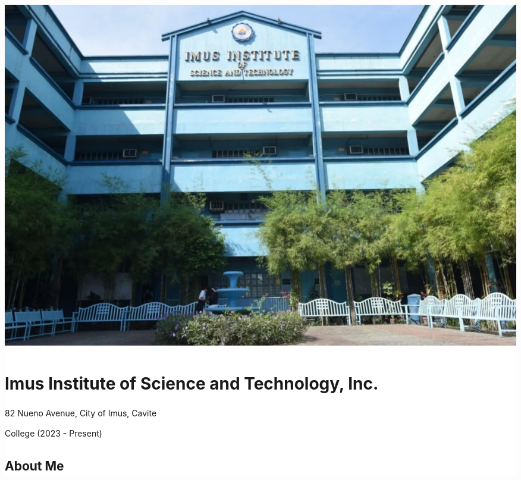    <img src="education 2.jpeg" alt="School Photo 2" class="edu-photo" />
    <div class="education-box">
    <h1>Imus Institute of Science and Technology, Inc. </h1> 
    <p>82 Nueno Avenue, City of Imus, Cavite  </p>
    <p>College (2023 - Present)</p>
    </div>

  </section>

  <section id="about" class="section">
    <h2>About Me</h2>